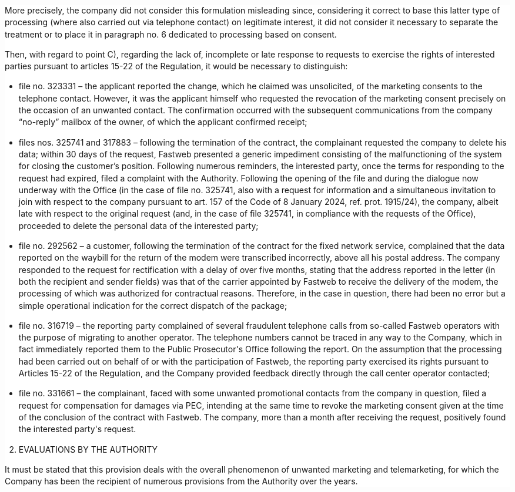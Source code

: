 More precisely, the company did not consider this formulation misleading since, considering it correct to base this latter type of processing (where also carried out via telephone contact) on legitimate interest, it did not consider it necessary to separate the treatment or to place it in paragraph no. 6 dedicated to processing based on consent.

Then, with regard to point C), regarding the lack of, incomplete or late response to requests to exercise the rights of interested parties pursuant to articles 15-22 of the Regulation, it would be necessary to distinguish:

- file no. 323331 – the applicant reported the change, which he claimed was unsolicited, of the marketing consents to the telephone contact. However, it was the applicant himself who requested the revocation of the marketing consent precisely on the occasion of an unwanted contact. The confirmation occurred with the subsequent communications from the company “no-reply” mailbox of the owner, of which the applicant confirmed receipt;

- files nos. 325741 and 317883 – following the termination of the contract, the complainant requested the company to delete his data; within 30 days of the request, Fastweb presented a generic impediment consisting of the malfunctioning of the system for closing the customer’s position. Following numerous reminders, the interested party, once the terms for responding to the request had expired, filed a complaint with the Authority. Following the opening of the file and during the dialogue now underway with the Office (in the case of file no. 325741, also with a request for information and a simultaneous invitation to join with respect to the company pursuant to art. 157 of the Code of 8 January 2024, ref. prot. 1915/24), the company, albeit late with respect to the original request (and, in the case of file 325741, in compliance with the requests of the Office), proceeded to delete the personal data of the interested party;

- file no. 292562 – a customer, following the termination of the contract for the fixed network service, complained that the data reported on the waybill for the return of the modem were transcribed incorrectly, above all his postal address. The company responded to the request for rectification with a delay of over five months, stating that the address reported in the letter (in both the recipient and sender fields) was that of the carrier appointed by Fastweb to receive the delivery of the modem, the processing of which was authorized for contractual reasons. Therefore, in the case in question, there had been no error but a simple operational indication for the correct dispatch of the package;

- file no. 316719 – the reporting party complained of several fraudulent telephone calls from so-called Fastweb operators with the purpose of migrating to another operator. The telephone numbers cannot be traced in any way to the Company, which in fact immediately reported them to the Public Prosecutor's Office following the report. On the assumption that the processing had been carried out on behalf of or with the participation of Fastweb, the reporting party exercised its rights pursuant to Articles 15-22 of the Regulation, and the Company provided feedback directly through the call center operator contacted;

- file no. 331661 – the complainant, faced with some unwanted promotional contacts from the company in question, filed a request for compensation for damages via PEC, intending at the same time to revoke the marketing consent given at the time of the conclusion of the contract with Fastweb. The company, more than a month after receiving the request, positively found the interested party's request.

2) EVALUATIONS BY THE AUTHORITY

It must be stated that this provision deals with the overall phenomenon of unwanted marketing and telemarketing, for which the Company has been the recipient of numerous provisions from the Authority over the years.

